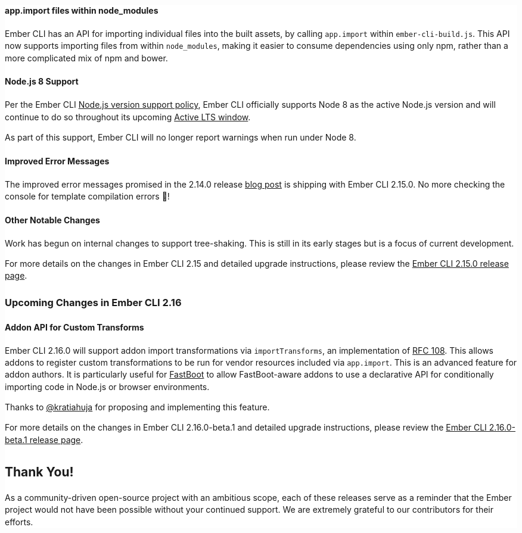 #### app.import files within node_modules

Ember CLI has an API for importing individual files into the built assets, by
calling `app.import` within `ember-cli-build.js`. This API now supports
importing files from within `node_modules`, making it easier to consume
dependencies using only npm, rather than a more complicated mix of npm and
bower.

#### Node.js 8 Support

Per the Ember CLI [Node.js version support policy](https://github.com/ember-cli/ember-cli/blob/cac87e69f8c636d8b64889a6e214e987428c8dc7/docs/node-support.md), Ember CLI officially supports Node 8 as the active Node.js version and will continue to do so throughout its upcoming [Active LTS window](https://github.com/nodejs/LTS/tree/d9cb7b3059a478a6e33649cfb0a202cf456b2e28#nodejs-long-term-support-working-group).

As part of this support, Ember CLI will no longer report warnings when run under
Node 8.

#### Improved Error Messages

The improved error messages promised in the 2.14.0 release [blog post](https://www.emberjs.com/blog/2017/07/06/ember-2-14-released.html#toc_upcoming-changes-in-ember-cli-2-15) is shipping with Ember CLI 2.15.0.  No more checking the console for template compilation errors 🎉!

#### Other Notable Changes

Work has begun on internal changes to support tree-shaking.  This is still in
its early stages but is a focus of current development.

For more details on the changes in Ember CLI 2.15 and detailed upgrade
instructions, please review the [Ember CLI  2.15.0 release page](https://github.com/ember-cli/ember-cli/releases/tag/v2.15.0).

### Upcoming Changes in Ember CLI 2.16

#### Addon API for Custom Transforms

Ember CLI 2.16.0 will support addon import transformations via
`importTransforms`, an implementation of [RFC 108](https://github.com/kratiahuja/rfcs/blob/add-import-api/active/0000-add-custom-transform.md).
This allows addons to register custom transformations to be run for vendor
resources included via `app.import`.  This is an advanced feature for addon
authors.  It is particularly useful for
[FastBoot](https://github.com/ember-fastboot/fastboot) to allow FastBoot-aware
addons to use a declarative API for conditionally importing code in Node.js or
browser environments.

Thanks to [@kratiahuja](https://github.com/kratiahuja) for proposing and implementing this feature.

For more details on the changes in Ember CLI 2.16.0-beta.1 and detailed upgrade
instructions, please review the [Ember CLI 2.16.0-beta.1 release page](https://github.com/ember-cli/ember-cli/releases/tag/v2.16.0-beta.1).

## Thank You!

As a community-driven open-source project with an ambitious scope, each of
these releases serve as a reminder that the Ember project would not have been
possible without your continued support. We are extremely grateful to our
contributors for their efforts.
